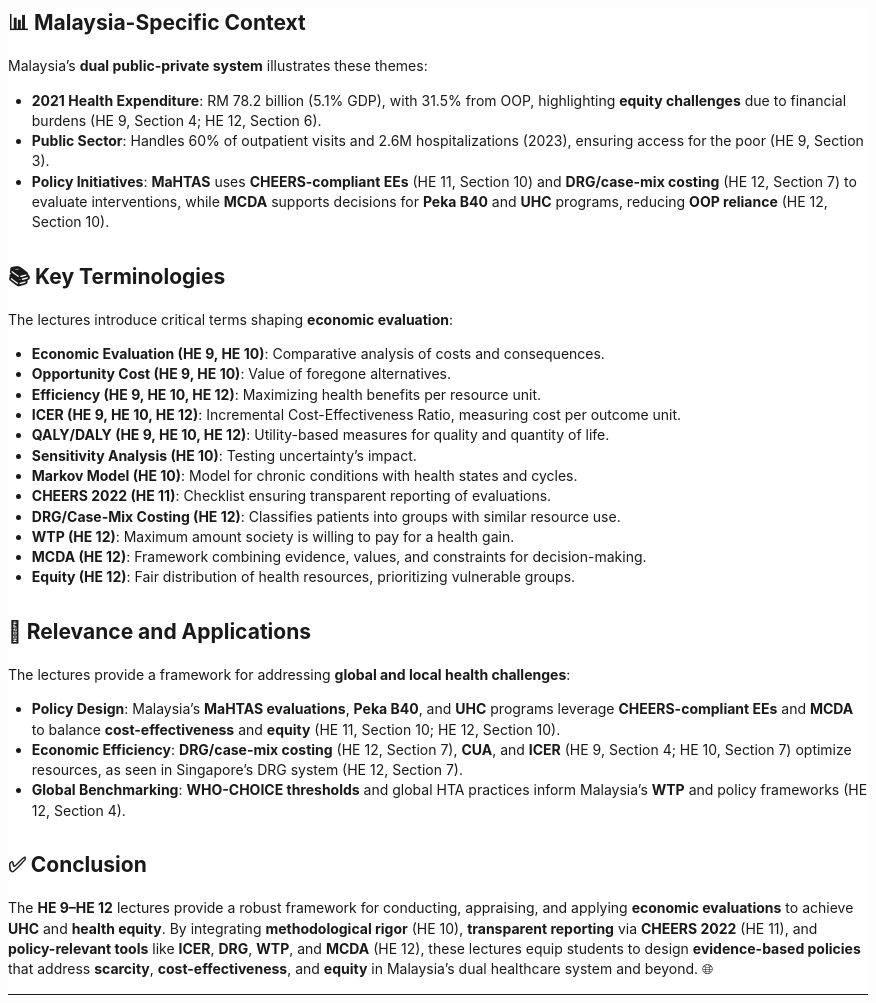 ## 📊 Malaysia-Specific Context

Malaysia’s **dual public-private system** illustrates these themes:

- **2021 Health Expenditure**: RM 78.2 billion (5.1% GDP), with 31.5% from OOP, highlighting **equity challenges** due to financial burdens (HE 9, Section 4; HE 12, Section 6).
- **Public Sector**: Handles 60% of outpatient visits and 2.6M hospitalizations (2023), ensuring access for the poor (HE 9, Section 3).
- **Policy Initiatives**: **MaHTAS** uses **CHEERS-compliant EEs** (HE 11, Section 10) and **DRG/case-mix costing** (HE 12, Section 7) to evaluate interventions, while **MCDA** supports decisions for **Peka B40** and **UHC** programs, reducing **OOP reliance** (HE 12, Section 10).

## 📚 Key Terminologies

The lectures introduce critical terms shaping **economic evaluation**:

- **Economic Evaluation (HE 9, HE 10)**: Comparative analysis of costs and consequences.
- **Opportunity Cost (HE 9, HE 10)**: Value of foregone alternatives.
- **Efficiency (HE 9, HE 10, HE 12)**: Maximizing health benefits per resource unit.
- **ICER (HE 9, HE 10, HE 12)**: Incremental Cost-Effectiveness Ratio, measuring cost per outcome unit.
- **QALY/DALY (HE 9, HE 10, HE 12)**: Utility-based measures for quality and quantity of life.
- **Sensitivity Analysis (HE 10)**: Testing uncertainty’s impact.
- **Markov Model (HE 10)**: Model for chronic conditions with health states and cycles.
- **CHEERS 2022 (HE 11)**: Checklist ensuring transparent reporting of evaluations.
- **DRG/Case-Mix Costing (HE 12)**: Classifies patients into groups with similar resource use.
- **WTP (HE 12)**: Maximum amount society is willing to pay for a health gain.
- **MCDA (HE 12)**: Framework combining evidence, values, and constraints for decision-making.
- **Equity (HE 12)**: Fair distribution of health resources, prioritizing vulnerable groups.

## 🌟 Relevance and Applications

The lectures provide a framework for addressing **global and local health challenges**:

- **Policy Design**: Malaysia’s **MaHTAS evaluations**, **Peka B40**, and **UHC** programs leverage **CHEERS-compliant EEs** and **MCDA** to balance **cost-effectiveness** and **equity** (HE 11, Section 10; HE 12, Section 10).
- **Economic Efficiency**: **DRG/case-mix costing** (HE 12, Section 7), **CUA**, and **ICER** (HE 9, Section 4; HE 10, Section 7) optimize resources, as seen in Singapore’s DRG system (HE 12, Section 7).
- **Global Benchmarking**: **WHO-CHOICE thresholds** and global HTA practices inform Malaysia’s **WTP** and policy frameworks (HE 12, Section 4).

## ✅ Conclusion

The **HE 9–HE 12** lectures provide a robust framework for conducting, appraising, and applying **economic evaluations** to achieve **UHC** and **health equity**. By integrating **methodological rigor** (HE 10), **transparent reporting** via **CHEERS 2022** (HE 11), and **policy-relevant tools** like **ICER**, **DRG**, **WTP**, and **MCDA** (HE 12), these lectures equip students to design **evidence-based policies** that address **scarcity**, **cost-effectiveness**, and **equity** in Malaysia’s dual healthcare system and beyond. 🌐

---